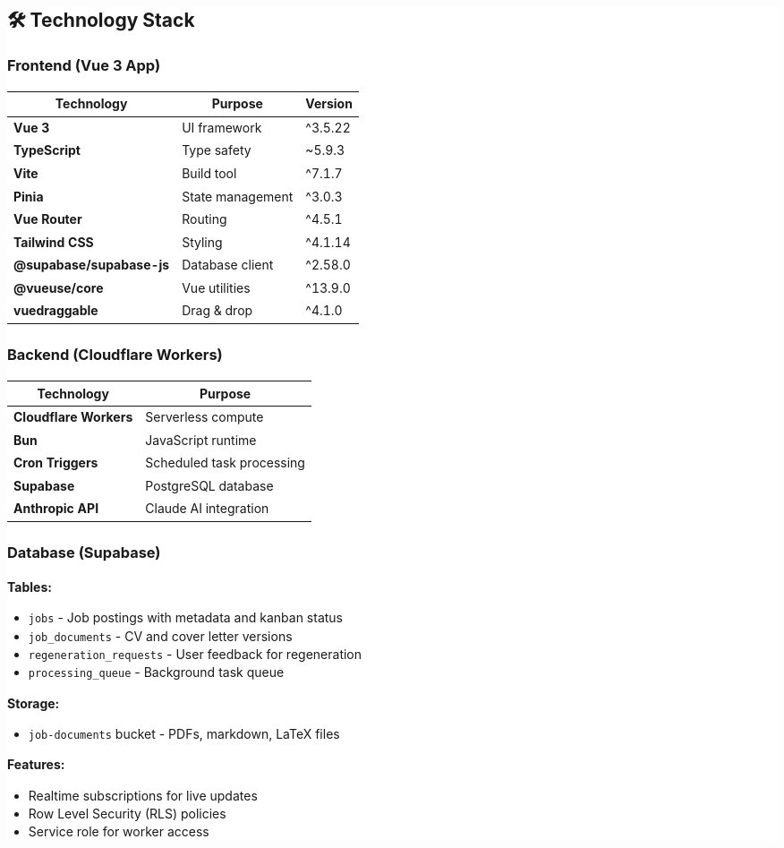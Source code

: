 
## 🛠️ Technology Stack

### Frontend (Vue 3 App)

| Technology | Purpose | Version |
|------------|---------|---------|
| **Vue 3** | UI framework | ^3.5.22 |
| **TypeScript** | Type safety | ~5.9.3 |
| **Vite** | Build tool | ^7.1.7 |
| **Pinia** | State management | ^3.0.3 |
| **Vue Router** | Routing | ^4.5.1 |
| **Tailwind CSS** | Styling | ^4.1.14 |
| **@supabase/supabase-js** | Database client | ^2.58.0 |
| **@vueuse/core** | Vue utilities | ^13.9.0 |
| **vuedraggable** | Drag & drop | ^4.1.0 |

### Backend (Cloudflare Workers)

| Technology | Purpose |
|------------|---------|
| **Cloudflare Workers** | Serverless compute |
| **Bun** | JavaScript runtime |
| **Cron Triggers** | Scheduled task processing |
| **Supabase** | PostgreSQL database |
| **Anthropic API** | Claude AI integration |

### Database (Supabase)

**Tables:**
- `jobs` - Job postings with metadata and kanban status
- `job_documents` - CV and cover letter versions
- `regeneration_requests` - User feedback for regeneration
- `processing_queue` - Background task queue

**Storage:**
- `job-documents` bucket - PDFs, markdown, LaTeX files

**Features:**
- Realtime subscriptions for live updates
- Row Level Security (RLS) policies
- Service role for worker access
